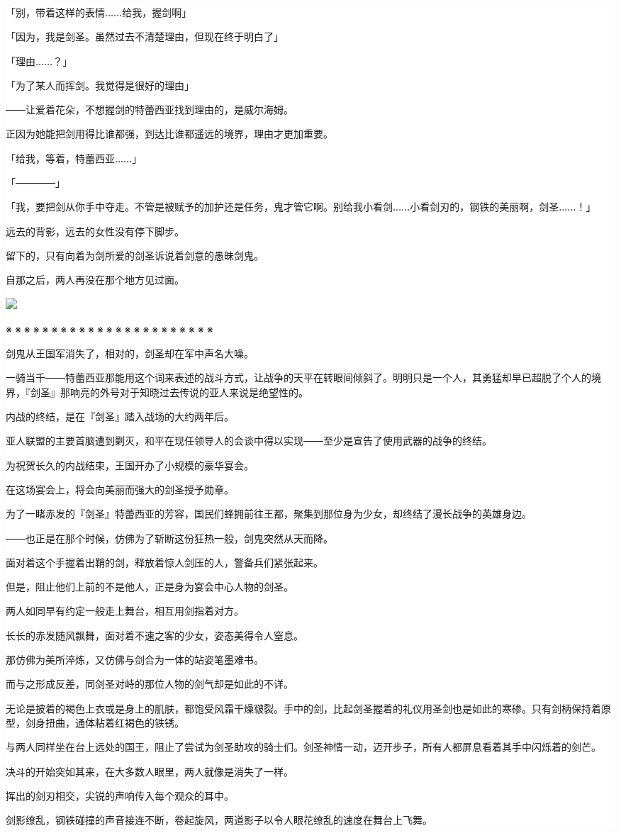「别，带着这样的表情……给我，握剑啊」

「因为，我是剑圣。虽然过去不清楚理由，但现在终于明白了」

「理由……？」

「为了某人而挥剑。我觉得是很好的理由」

——让爱着花朵，不想握剑的特蕾西亚找到理由的，是威尔海姆。

正因为她能把剑用得比谁都强，到达比谁都遥远的境界，理由才更加重要。

「给我，等着，特蕾西亚……」

「————」

「我，要把剑从你手中夺走。不管是被赋予的加护还是任务，鬼才管它啊。别给我小看剑……小看剑刃的，钢铁的美丽啊，剑圣……！」

远去的背影，远去的女性没有停下脚步。

留下的，只有向着为剑所爱的剑圣诉说着剑意的愚昧剑鬼。

自那之后，两人再没在那个地方见过面。

![](/res/img/article/chapter030/40.jpg)

※ ※ ※ ※ ※ ※ ※ ※ ※ ※ ※ ※ ※ ※ ※ ※ ※ ※ ※ ※ ※ ※ ※

剑鬼从王国军消失了，相对的，剑圣却在军中声名大噪。

一骑当千——特蕾西亚那能用这个词来表述的战斗方式，让战争的天平在转眼间倾斜了。明明只是一个人，其勇猛却早已超脱了个人的境界，『剑圣』那响亮的外号对于知晓过去传说的亚人来说是绝望性的。

内战的终结，是在『剑圣』踏入战场的大约两年后。

亚人联盟的主要首脑遭到剿灭，和平在现任领导人的会谈中得以实现——至少是宣告了使用武器的战争的终结。

为祝贺长久的内战结束，王国开办了小规模的豪华宴会。

在这场宴会上，将会向美丽而强大的剑圣授予勋章。

为了一睹赤发的『剑圣』特蕾西亚的芳容，国民们蜂拥前往王都，聚集到那位身为少女，却终结了漫长战争的英雄身边。

——也正是在那个时候，仿佛为了斩断这份狂热一般，剑鬼突然从天而降。

面对着这个手握着出鞘的剑，释放着惊人剑压的人，警备兵们紧张起来。

但是，阻止他们上前的不是他人，正是身为宴会中心人物的剑圣。

两人如同早有约定一般走上舞台，相互用剑指着对方。

长长的赤发随风飘舞，面对着不速之客的少女，姿态美得令人窒息。

那仿佛为美所淬炼，又仿佛与剑合为一体的站姿笔墨难书。

而与之形成反差，同剑圣对峙的那位人物的剑气却是如此的不详。

无论是披着的褐色上衣或是身上的肌肤，都饱受风霜干燥皲裂。手中的剑，比起剑圣握着的礼仪用圣剑也是如此的寒碜。只有剑柄保持着原型，剑身扭曲，通体粘着红褐色的铁锈。

与两人同样坐在台上远处的国王，阻止了尝试为剑圣助攻的骑士们。剑圣神情一动，迈开步子，所有人都屏息看着其手中闪烁着的剑芒。

决斗的开始突如其来，在大多数人眼里，两人就像是消失了一样。

挥出的剑刃相交，尖锐的声响传入每个观众的耳中。

剑影缭乱，钢铁碰撞的声音接连不断，卷起旋风，两道影子以令人眼花缭乱的速度在舞台上飞舞。
